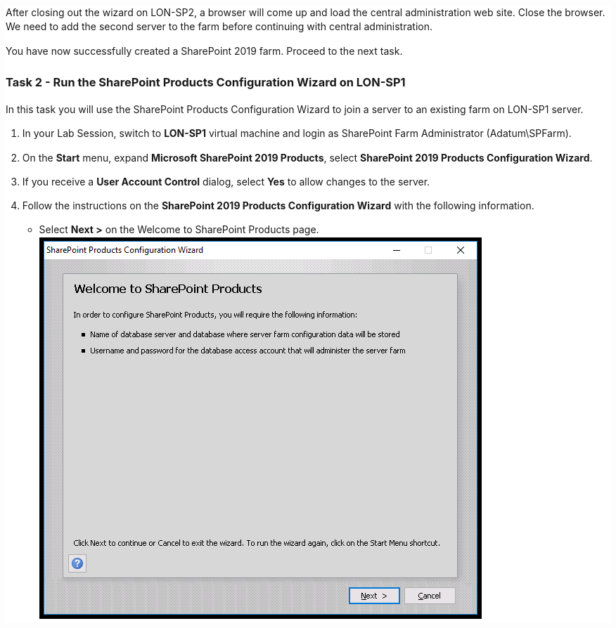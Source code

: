 After closing out the wizard on LON-SP2, a browser will come up and load the central administration web site. Close the browser. We need to add the second server to the farm before continuing with central administration.

You have now successfully created a SharePoint 2019 farm. Proceed to the next task.

### Task 2 - Run the SharePoint Products Configuration Wizard on LON-SP1 

In this task you will use the SharePoint Products Configuration Wizard to join a server to an existing farm on LON-SP1 server.

1.  In your Lab Session, switch to **LON-SP1** virtual machine and login as SharePoint Farm Administrator (Adatum\\SPFarm).

2.  On the **Start** menu, expand **Microsoft SharePoint 2019 Products**, select **SharePoint 2019 Products Configuration Wizard**.

3.  If you receive a **User Account Control** dialog, select **Yes** to allow changes to the server.

4.  Follow the instructions on the **SharePoint 2019 Products Configuration Wizard** with the following information.
    
      - Select **Next \>** on the Welcome to SharePoint Products page.  
        ![Screenshot of the Welcome to SharePoint Products page of the SharePoint Products Configuration Wizard. This page offers insight into the information which is required in subsequent pages of the wizard.](media/M01/image3.png)
    